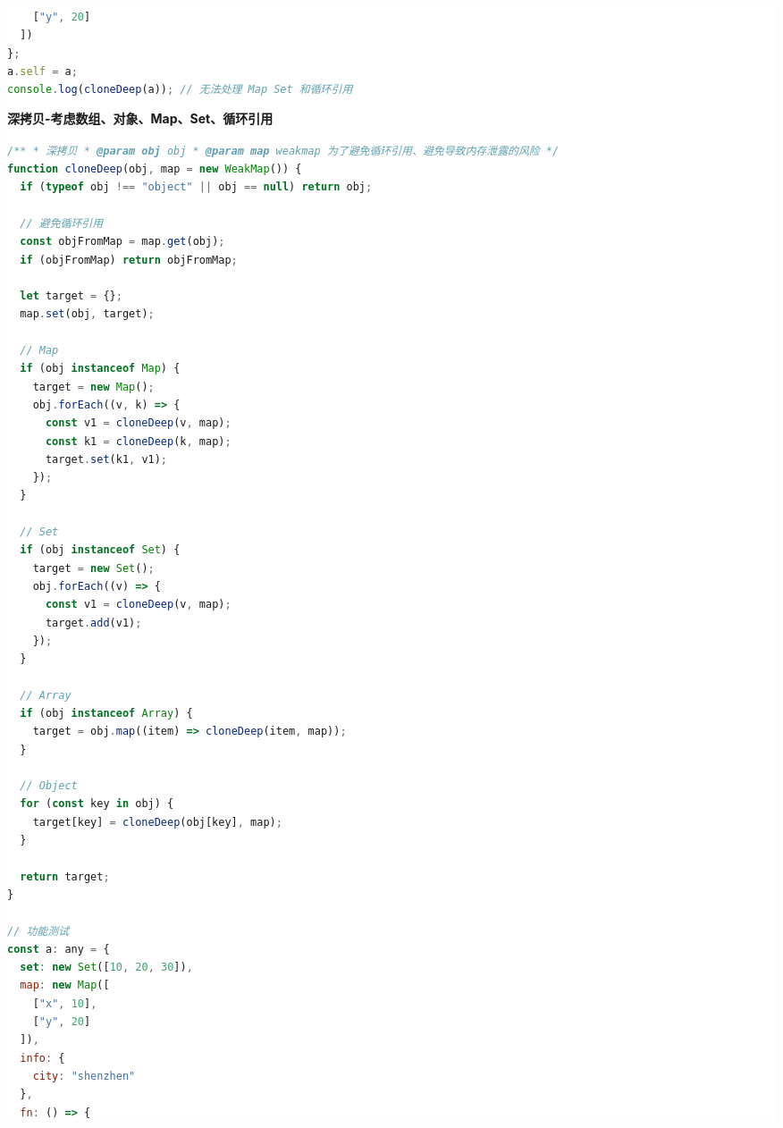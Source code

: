 ```js
    ["y", 20]
  ])
};
a.self = a;
console.log(cloneDeep(a)); // 无法处理 Map Set 和循环引用
```

**深拷贝-考虑数组、对象、Map、Set、循环引用**

```js
/** * 深拷贝 * @param obj obj * @param map weakmap 为了避免循环引用、避免导致内存泄露的风险 */
function cloneDeep(obj, map = new WeakMap()) {
  if (typeof obj !== "object" || obj == null) return obj;

  // 避免循环引用
  const objFromMap = map.get(obj);
  if (objFromMap) return objFromMap;

  let target = {};
  map.set(obj, target);

  // Map
  if (obj instanceof Map) {
    target = new Map();
    obj.forEach((v, k) => {
      const v1 = cloneDeep(v, map);
      const k1 = cloneDeep(k, map);
      target.set(k1, v1);
    });
  }

  // Set
  if (obj instanceof Set) {
    target = new Set();
    obj.forEach((v) => {
      const v1 = cloneDeep(v, map);
      target.add(v1);
    });
  }

  // Array
  if (obj instanceof Array) {
    target = obj.map((item) => cloneDeep(item, map));
  }

  // Object
  for (const key in obj) {
    target[key] = cloneDeep(obj[key], map);
  }

  return target;
}

// 功能测试
const a: any = {
  set: new Set([10, 20, 30]),
  map: new Map([
    ["x", 10],
    ["y", 20]
  ]),
  info: {
    city: "shenzhen"
  },
  fn: () => {
```